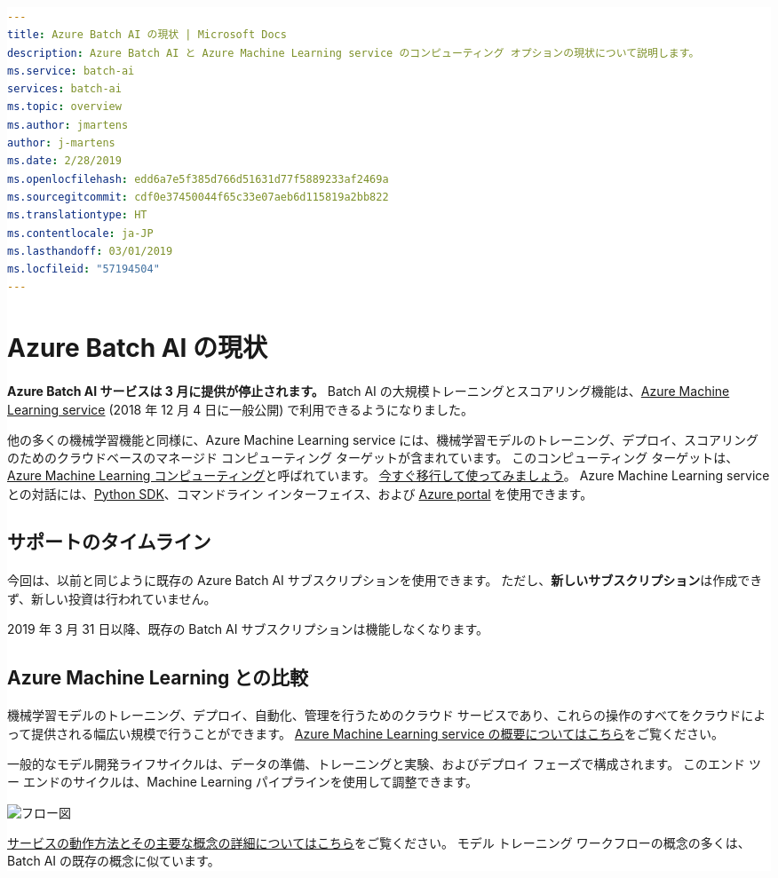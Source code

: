 ```yaml
---
title: Azure Batch AI の現状 | Microsoft Docs
description: Azure Batch AI と Azure Machine Learning service のコンピューティング オプションの現状について説明します。
ms.service: batch-ai
services: batch-ai
ms.topic: overview
ms.author: jmartens
author: j-martens
ms.date: 2/28/2019
ms.openlocfilehash: edd6a7e5f385d766d51631d77f5889233af2469a
ms.sourcegitcommit: cdf0e37450044f65c33e07aeb6d115819a2bb822
ms.translationtype: HT
ms.contentlocale: ja-JP
ms.lasthandoff: 03/01/2019
ms.locfileid: "57194504"
---
```

# <a name="whats-happening-to-azure-batch-ai"></a>Azure Batch AI の現状

**Azure Batch AI サービスは 3 月に提供が停止されます。** Batch AI の大規模トレーニングとスコアリング機能は、[Azure Machine Learning service](../machine-learning/service/overview-what-is-azure-ml.md) (2018 年 12 月 4 日に一般公開) で利用できるようになりました。

他の多くの機械学習機能と同様に、Azure Machine Learning service には、機械学習モデルのトレーニング、デプロイ、スコアリングのためのクラウドベースのマネージド コンピューティング ターゲットが含まれています。 このコンピューティング ターゲットは、[Azure Machine Learning コンピューティング](../machine-learning/service/how-to-set-up-training-targets.md#amlcompute)と呼ばれています。 [今すぐ移行して使ってみましょう](#migrate)。 Azure Machine Learning service との対話には、[Python SDK](../machine-learning/service/quickstart-create-workspace-with-python.md)、コマンドライン インターフェイス、および [Azure portal](../machine-learning/service/quickstart-get-started.md) を使用できます。

## <a name="support-timeline"></a>サポートのタイムライン

今回は、以前と同じように既存の Azure Batch AI サブスクリプションを使用できます。 ただし、**新しいサブスクリプション**は作成できず、新しい投資は行われていません。

2019 年 3 月 31 日以降、既存の Batch AI サブスクリプションは機能しなくなります。&nbsp;&nbsp;

## <a name="compare-to-azure-machine-learning"></a>Azure Machine Learning との比較
機械学習モデルのトレーニング、デプロイ、自動化、管理を行うためのクラウド サービスであり、これらの操作のすべてをクラウドによって提供される幅広い規模で行うことができます。 [Azure Machine Learning service の概要についてはこちら](../machine-learning/service/overview-what-is-azure-ml.md)をご覧ください。
 

一般的なモデル開発ライフサイクルは、データの準備、トレーニングと実験、およびデプロイ フェーズで構成されます。 このエンド ツー エンドのサイクルは、Machine Learning パイプラインを使用して調整できます。

![フロー図](./media/overview-what-happened-batch-ai/lifecycle.png)


[サービスの動作方法とその主要な概念の詳細についてはこちら](../machine-learning/service/concept-azure-machine-learning-architecture.md)をご覧ください。 モデル トレーニング ワークフローの概念の多くは、Batch AI の既存の概念に似ています。 
